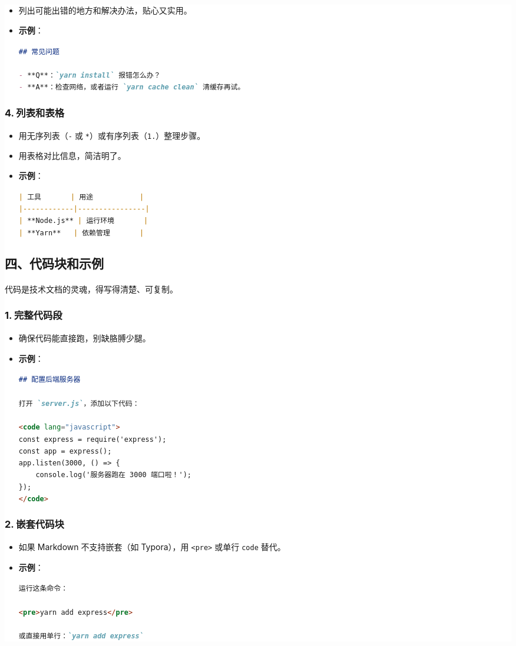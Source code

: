 - 列出可能出错的地方和解决办法，贴心又实用。
- **示例**：

  ```markdown
  ## 常见问题

  - **Q**：`yarn install` 报错怎么办？
  - **A**：检查网络，或者运行 `yarn cache clean` 清缓存再试。
  ```

### 4. 列表和表格

- 用无序列表（`-` 或 `*`）或有序列表（`1.`）整理步骤。
- 用表格对比信息，简洁明了。
- **示例**：

  ```markdown
  | 工具       | 用途           |
  |------------|----------------|
  | **Node.js** | 运行环境       |
  | **Yarn**   | 依赖管理       |
  ```

## 四、代码块和示例

代码是技术文档的灵魂，得写得清楚、可复制。

### 1. 完整代码段

- 确保代码能直接跑，别缺胳膊少腿。
- **示例**：

  ```markdown
  ## 配置后端服务器

  打开 `server.js`，添加以下代码：

  <code lang="javascript">  
  const express = require('express');  
  const app = express();  
  app.listen(3000, () => {  
      console.log('服务器跑在 3000 端口啦！');  
  });  
  </code>
  ```

### 2. 嵌套代码块

- 如果 Markdown 不支持嵌套（如 Typora），用 `<pre>` 或单行 `code` 替代。
- **示例**：

  ```markdown
  运行这条命令：

  <pre>yarn add express</pre>

  或直接用单行：`yarn add express`
  ```
